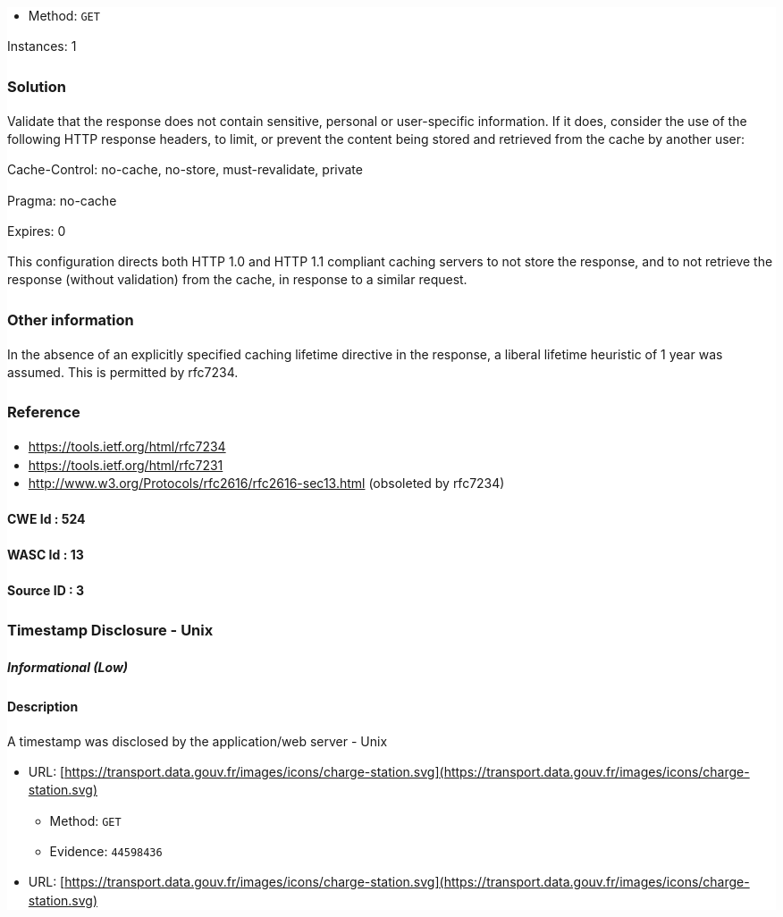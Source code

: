   
  * Method: `GET`
  
  
  
  
Instances: 1
  
### Solution
<p>Validate that the response does not contain sensitive, personal or user-specific information.  If it does, consider the use of the following HTTP response headers, to limit, or prevent the content being stored and retrieved from the cache by another user:</p><p>Cache-Control: no-cache, no-store, must-revalidate, private</p><p>Pragma: no-cache</p><p>Expires: 0</p><p>This configuration directs both HTTP 1.0 and HTTP 1.1 compliant caching servers to not store the response, and to not retrieve the response (without validation) from the cache, in response to a similar request. </p>
  
### Other information
<p>In the absence of an explicitly specified caching lifetime directive in the response, a liberal lifetime heuristic of 1 year was assumed. This is permitted by rfc7234.</p>
  
### Reference
* https://tools.ietf.org/html/rfc7234
* https://tools.ietf.org/html/rfc7231
* http://www.w3.org/Protocols/rfc2616/rfc2616-sec13.html (obsoleted by rfc7234)

  
#### CWE Id : 524
  
#### WASC Id : 13
  
#### Source ID : 3

  
  
  
  
### Timestamp Disclosure - Unix
##### Informational (Low)
  
  
  
  
#### Description
<p>A timestamp was disclosed by the application/web server - Unix</p>
  
  
  
* URL: [https://transport.data.gouv.fr/images/icons/charge-station.svg](https://transport.data.gouv.fr/images/icons/charge-station.svg)
  
  
  * Method: `GET`
  
  
  * Evidence: `44598436`
  
  
  
  
* URL: [https://transport.data.gouv.fr/images/icons/charge-station.svg](https://transport.data.gouv.fr/images/icons/charge-station.svg)
  